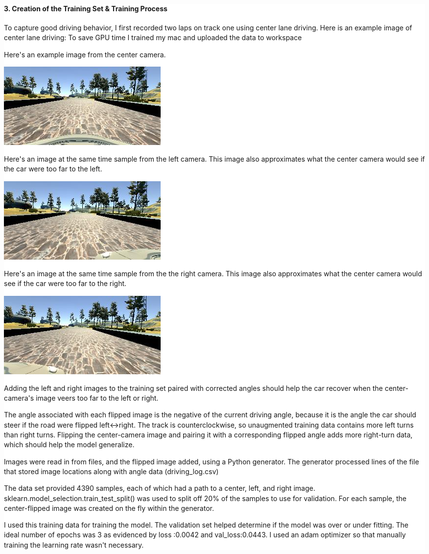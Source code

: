 #### 3. Creation of the Training Set & Training Process

To capture good driving behavior, I first recorded two laps on track one using center lane driving. Here is an example image of center lane driving:
To save GPU time I trained my mac and uploaded the data to workspace

Here's an example image from the center camera.

![alt text][image2]

Here's an image at the same time sample from the left camera.
This image also approximates what the center camera would see if the car were too far to the left.

![alt text][image3]

Here's an image at the same time sample from the the right camera.
This image also approximates what the center camera would see if the car were too far to the right.

![alt text][image4]

Adding the left and right images to the training set paired with corrected angles should help the car recover when the center-camera's image veers too far to the left or right.

The angle associated with each flipped image is the negative of the current driving angle, because it is the angle the car should steer if the road were flipped left<->right. The track is counterclockwise, so unaugmented training data contains more left turns than right turns. Flipping the center-camera image and pairing it with a corresponding flipped angle adds more right-turn data, which should help the model generalize.

Images were read in from files, and the flipped image added, using a Python generator. The generator processed lines of the file that stored image locations along with angle data (driving_log.csv)

The data set provided 4390 samples, each of which had a path to a center, left, and right image. sklearn.model_selection.train_test_split() was used to split off 20% of the samples to use for validation. For each sample, the center-flipped image was created on the fly within the generator.

I used this training data for training the model. The validation set helped determine if the model was over or under fitting. The ideal number of epochs was 3 as evidenced by loss :0.0042 and val_loss:0.0443. I used an adam optimizer so that manually training the learning rate wasn't necessary.


[//]: # (Image References)
[image2]: ./examples/center_2019_02_19_14_19_09_706.jpg
[image3]: ./examples/left_2019_02_19_14_19_09_706.jpg
[image4]: ./examples/right_2019_02_19_14_19_09_706.jpg